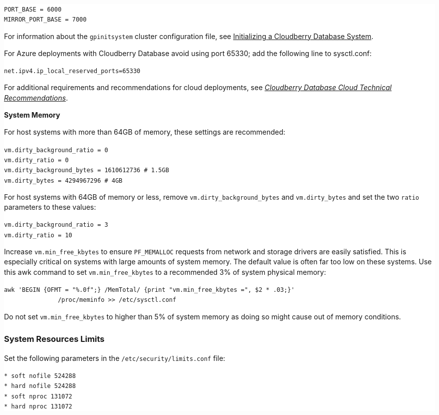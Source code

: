 ```
PORT_BASE = 6000
MIRROR_PORT_BASE = 7000
```

For information about the `gpinitsystem` cluster configuration file, see [Initializing a Cloudberry Database System](../install_guide/init_gpdb.html).

For Azure deployments with Cloudberry Database avoid using port 65330; add the following line to sysctl.conf:

```
net.ipv4.ip_local_reserved_ports=65330 
```

For additional requirements and recommendations for cloud deployments, see *[Cloudberry Database Cloud Technical Recommendations](../cloud/gpdb-cloud-tech-rec.html)*.

**System Memory**

For host systems with more than 64GB of memory, these settings are recommended:

```
vm.dirty_background_ratio = 0
vm.dirty_ratio = 0
vm.dirty_background_bytes = 1610612736 # 1.5GB
vm.dirty_bytes = 4294967296 # 4GB
```

For host systems with 64GB of memory or less, remove `vm.dirty_background_bytes` and `vm.dirty_bytes` and set the two `ratio` parameters to these values:

```
vm.dirty_background_ratio = 3
vm.dirty_ratio = 10
```

Increase `vm.min_free_kbytes` to ensure `PF_MEMALLOC` requests from network and storage drivers are easily satisfied. This is especially critical on systems with large amounts of system memory. The default value is often far too low on these systems. Use this awk command to set `vm.min_free_kbytes` to a recommended 3% of system physical memory:

```
awk 'BEGIN {OFMT = "%.0f";} /MemTotal/ {print "vm.min_free_kbytes =", $2 * .03;}'
               /proc/meminfo >> /etc/sysctl.conf 
```

Do not set `vm.min_free_kbytes` to higher than 5% of system memory as doing so might cause out of memory conditions.

### <a id="system_resources"></a>System Resources Limits 

Set the following parameters in the `/etc/security/limits.conf` file:

```
* soft nofile 524288
* hard nofile 524288
* soft nproc 131072
* hard nproc 131072
```
